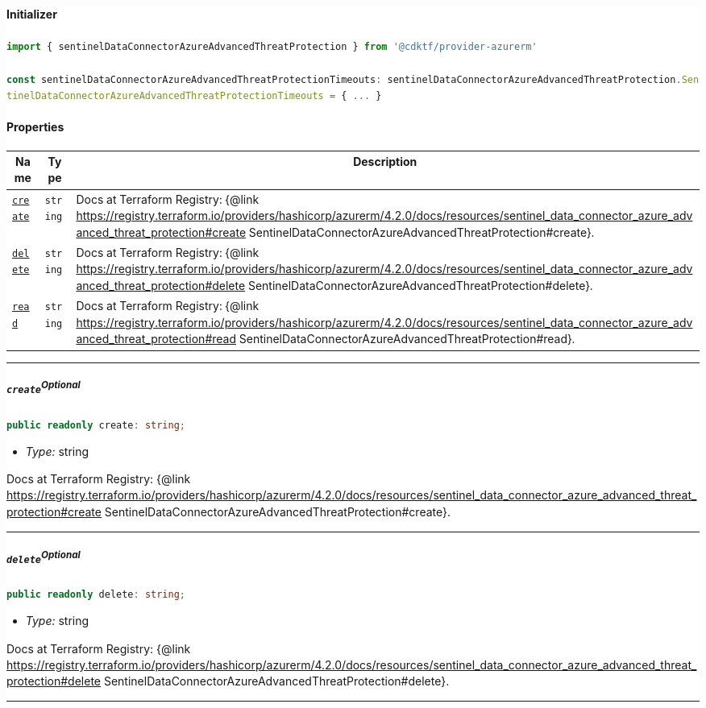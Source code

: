 #### Initializer <a name="Initializer" id="@cdktf/provider-azurerm.sentinelDataConnectorAzureAdvancedThreatProtection.SentinelDataConnectorAzureAdvancedThreatProtectionTimeouts.Initializer"></a>

```typescript
import { sentinelDataConnectorAzureAdvancedThreatProtection } from '@cdktf/provider-azurerm'

const sentinelDataConnectorAzureAdvancedThreatProtectionTimeouts: sentinelDataConnectorAzureAdvancedThreatProtection.SentinelDataConnectorAzureAdvancedThreatProtectionTimeouts = { ... }
```

#### Properties <a name="Properties" id="Properties"></a>

| **Name** | **Type** | **Description** |
| --- | --- | --- |
| <code><a href="#@cdktf/provider-azurerm.sentinelDataConnectorAzureAdvancedThreatProtection.SentinelDataConnectorAzureAdvancedThreatProtectionTimeouts.property.create">create</a></code> | <code>string</code> | Docs at Terraform Registry: {@link https://registry.terraform.io/providers/hashicorp/azurerm/4.2.0/docs/resources/sentinel_data_connector_azure_advanced_threat_protection#create SentinelDataConnectorAzureAdvancedThreatProtection#create}. |
| <code><a href="#@cdktf/provider-azurerm.sentinelDataConnectorAzureAdvancedThreatProtection.SentinelDataConnectorAzureAdvancedThreatProtectionTimeouts.property.delete">delete</a></code> | <code>string</code> | Docs at Terraform Registry: {@link https://registry.terraform.io/providers/hashicorp/azurerm/4.2.0/docs/resources/sentinel_data_connector_azure_advanced_threat_protection#delete SentinelDataConnectorAzureAdvancedThreatProtection#delete}. |
| <code><a href="#@cdktf/provider-azurerm.sentinelDataConnectorAzureAdvancedThreatProtection.SentinelDataConnectorAzureAdvancedThreatProtectionTimeouts.property.read">read</a></code> | <code>string</code> | Docs at Terraform Registry: {@link https://registry.terraform.io/providers/hashicorp/azurerm/4.2.0/docs/resources/sentinel_data_connector_azure_advanced_threat_protection#read SentinelDataConnectorAzureAdvancedThreatProtection#read}. |

---

##### `create`<sup>Optional</sup> <a name="create" id="@cdktf/provider-azurerm.sentinelDataConnectorAzureAdvancedThreatProtection.SentinelDataConnectorAzureAdvancedThreatProtectionTimeouts.property.create"></a>

```typescript
public readonly create: string;
```

- *Type:* string

Docs at Terraform Registry: {@link https://registry.terraform.io/providers/hashicorp/azurerm/4.2.0/docs/resources/sentinel_data_connector_azure_advanced_threat_protection#create SentinelDataConnectorAzureAdvancedThreatProtection#create}.

---

##### `delete`<sup>Optional</sup> <a name="delete" id="@cdktf/provider-azurerm.sentinelDataConnectorAzureAdvancedThreatProtection.SentinelDataConnectorAzureAdvancedThreatProtectionTimeouts.property.delete"></a>

```typescript
public readonly delete: string;
```

- *Type:* string

Docs at Terraform Registry: {@link https://registry.terraform.io/providers/hashicorp/azurerm/4.2.0/docs/resources/sentinel_data_connector_azure_advanced_threat_protection#delete SentinelDataConnectorAzureAdvancedThreatProtection#delete}.

---

